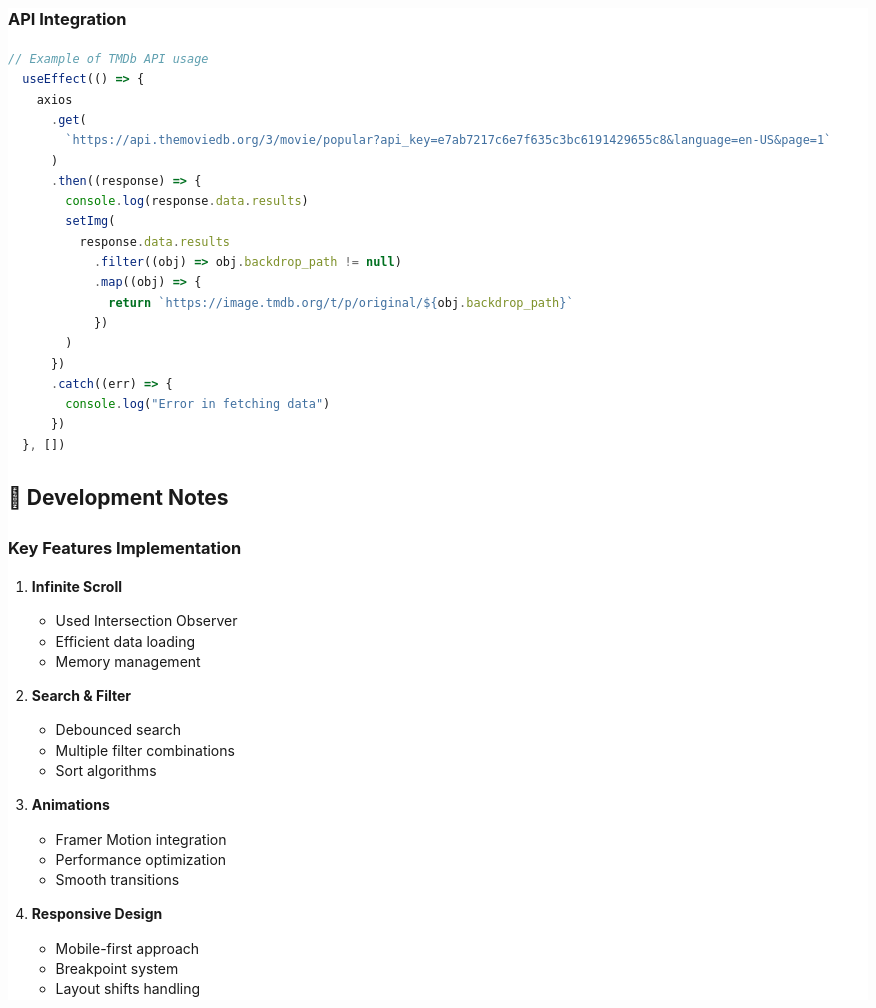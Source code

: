 ### API Integration

```javascript
// Example of TMDb API usage
  useEffect(() => {
    axios
      .get(
        `https://api.themoviedb.org/3/movie/popular?api_key=e7ab7217c6e7f635c3bc6191429655c8&language=en-US&page=1`
      )
      .then((response) => {
        console.log(response.data.results)
        setImg(
          response.data.results
            .filter((obj) => obj.backdrop_path != null)
            .map((obj) => {
              return `https://image.tmdb.org/t/p/original/${obj.backdrop_path}`
            })
        )
      })
      .catch((err) => {
        console.log("Error in fetching data")
      })
  }, [])
```

## 📝 Development Notes

### Key Features Implementation

1. **Infinite Scroll**

   - Used Intersection Observer
   - Efficient data loading
   - Memory management

2. **Search & Filter**

   - Debounced search
   - Multiple filter combinations
   - Sort algorithms

3. **Animations**

   - Framer Motion integration
   - Performance optimization
   - Smooth transitions

4. **Responsive Design**
   - Mobile-first approach
   - Breakpoint system
   - Layout shifts handling

